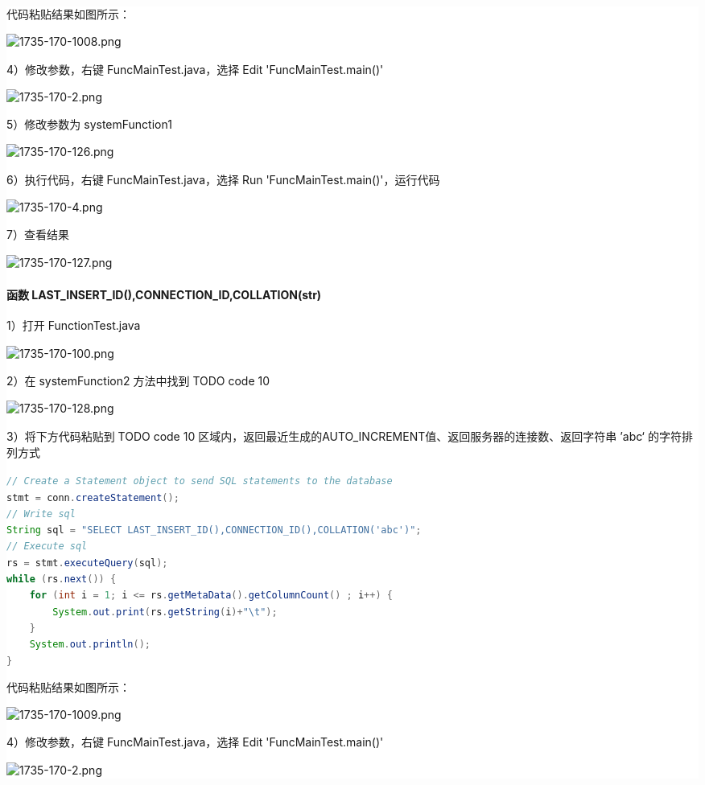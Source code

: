 代码粘贴结果如图所示：

![1735-170-1008.png](https://doc.shiyanlou.com/courses/1735/1207281/f55bf77f5e3b71dd3c03dbaed51584ba-0)

4）修改参数，右键 FuncMainTest.java，选择 Edit 'FuncMainTest.main()'

![1735-170-2.png](https://doc.shiyanlou.com/courses/1735/1207281/5cd407fbd3dffd3fabfe207c125c7885-0)

5）修改参数为 systemFunction1

![1735-170-126.png](https://doc.shiyanlou.com/courses/1735/1207281/f25cfe37b81e7198e416e284adb6fe59-0)

6）执行代码，右键 FuncMainTest.java，选择 Run 'FuncMainTest.main()'，运行代码

![1735-170-4.png](https://doc.shiyanlou.com/courses/1735/1207281/ea1f5fd331e8ab8cefc03184452e8723-0)

7）查看结果

![1735-170-127.png](https://doc.shiyanlou.com/courses/1735/1207281/5b7d90b3f5815910ce665759637cc7b3-0)

#### 函数 LAST_INSERT_ID(),CONNECTION_ID,COLLATION(str)

1）打开 FunctionTest.java

![1735-170-100.png](https://doc.shiyanlou.com/courses/1735/1207281/6a7adaa4946b801213c5977119c0e899-0)

2）在 systemFunction2 方法中找到 TODO code 10

![1735-170-128.png](https://doc.shiyanlou.com/courses/1735/1207281/8542e2c3224b1b52efdd2c3a4208c903-0)

3）将下方代码粘贴到 TODO code 10 区域内，返回最近生成的AUTO_INCREMENT值、返回服务器的连接数、返回字符串 ’abc‘ 的字符排列方式

```java
// Create a Statement object to send SQL statements to the database
stmt = conn.createStatement();
// Write sql
String sql = "SELECT LAST_INSERT_ID(),CONNECTION_ID(),COLLATION('abc')";
// Execute sql
rs = stmt.executeQuery(sql);
while (rs.next()) {
    for (int i = 1; i <= rs.getMetaData().getColumnCount() ; i++) {
        System.out.print(rs.getString(i)+"\t");
    }
    System.out.println();
}
```

代码粘贴结果如图所示：

![1735-170-1009.png](https://doc.shiyanlou.com/courses/1735/1207281/edaf5eb66de1f206a841d0f09ce1ac05-0)

4）修改参数，右键 FuncMainTest.java，选择 Edit 'FuncMainTest.main()'

![1735-170-2.png](https://doc.shiyanlou.com/courses/1735/1207281/5cd407fbd3dffd3fabfe207c125c7885-0)
